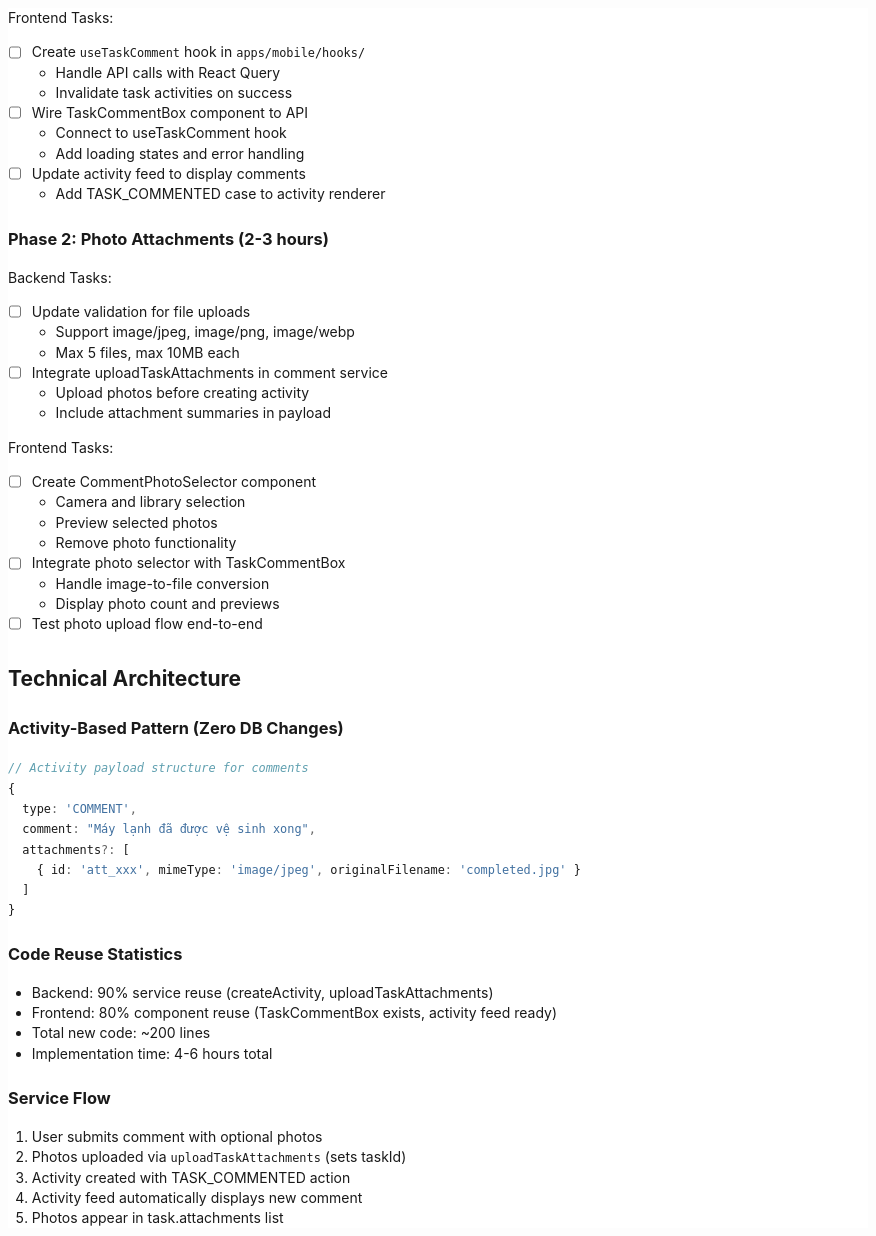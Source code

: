 Frontend Tasks:
- [ ] Create `useTaskComment` hook in `apps/mobile/hooks/`
  - Handle API calls with React Query
  - Invalidate task activities on success
- [ ] Wire TaskCommentBox component to API
  - Connect to useTaskComment hook
  - Add loading states and error handling
- [ ] Update activity feed to display comments
  - Add TASK_COMMENTED case to activity renderer

### Phase 2: Photo Attachments (2-3 hours)

Backend Tasks:
- [ ] Update validation for file uploads
  - Support image/jpeg, image/png, image/webp
  - Max 5 files, max 10MB each
- [ ] Integrate uploadTaskAttachments in comment service
  - Upload photos before creating activity
  - Include attachment summaries in payload

Frontend Tasks:
- [ ] Create CommentPhotoSelector component
  - Camera and library selection
  - Preview selected photos
  - Remove photo functionality
- [ ] Integrate photo selector with TaskCommentBox
  - Handle image-to-file conversion
  - Display photo count and previews
- [ ] Test photo upload flow end-to-end

## Technical Architecture

### Activity-Based Pattern (Zero DB Changes)

```typescript
// Activity payload structure for comments
{
  type: 'COMMENT',
  comment: "Máy lạnh đã được vệ sinh xong",
  attachments?: [
    { id: 'att_xxx', mimeType: 'image/jpeg', originalFilename: 'completed.jpg' }
  ]
}
```

### Code Reuse Statistics
- Backend: 90% service reuse (createActivity, uploadTaskAttachments)
- Frontend: 80% component reuse (TaskCommentBox exists, activity feed ready)
- Total new code: ~200 lines
- Implementation time: 4-6 hours total

### Service Flow
1. User submits comment with optional photos
2. Photos uploaded via `uploadTaskAttachments` (sets taskId)
3. Activity created with TASK_COMMENTED action
4. Activity feed automatically displays new comment
5. Photos appear in task.attachments list
